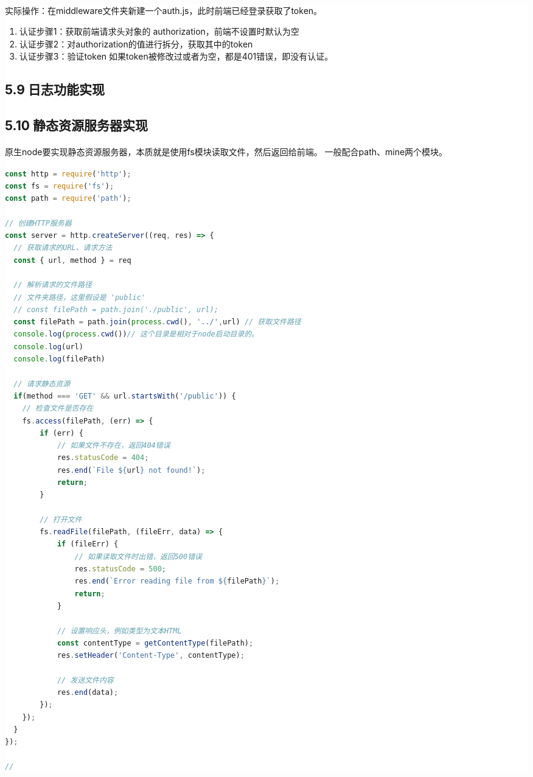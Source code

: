 实际操作：在middleware文件夹新建一个auth.js，此时前端已经登录获取了token。
1. 认证步骤1：获取前端请求头对象的 authorization，前端不设置时默认为空
2. 认证步骤2：对authorization的值进行拆分，获取其中的token
3. 认证步骤3：验证token 如果token被修改过或者为空，都是401错误，即没有认证。
   


## 5.9 日志功能实现


## 5.10 静态资源服务器实现

原生node要实现静态资源服务器，本质就是使用fs模块读取文件，然后返回给前端。
一般配合path、mine两个模块。

```js
const http = require('http');
const fs = require('fs');
const path = require('path');

// 创建HTTP服务器
const server = http.createServer((req, res) => {
  // 获取请求的URL、请求方法
  const { url, method } = req

  // 解析请求的文件路径
  // 文件夹路径，这里假设是 'public'
  // const filePath = path.join('./public', url);
  const filePath = path.join(process.cwd(), '../',url) // 获取文件路径
  console.log(process.cwd())// 这个目录是相对于node启动目录的。
  console.log(url)
  console.log(filePath)
   
  // 请求静态资源
  if(method === 'GET' && url.startsWith('/public')) {
    // 检查文件是否存在
    fs.access(filePath, (err) => {
        if (err) {
            // 如果文件不存在，返回404错误
            res.statusCode = 404;
            res.end(`File ${url} not found!`);
            return;
        }

        // 打开文件
        fs.readFile(filePath, (fileErr, data) => {
            if (fileErr) {
                // 如果读取文件时出错，返回500错误
                res.statusCode = 500;
                res.end(`Error reading file from ${filePath}`);
                return;
            }

            // 设置响应头，例如类型为文本HTML
            const contentType = getContentType(filePath);
            res.setHeader('Content-Type', contentType);

            // 发送文件内容
            res.end(data);
        });
    });
  }
});

// 
```